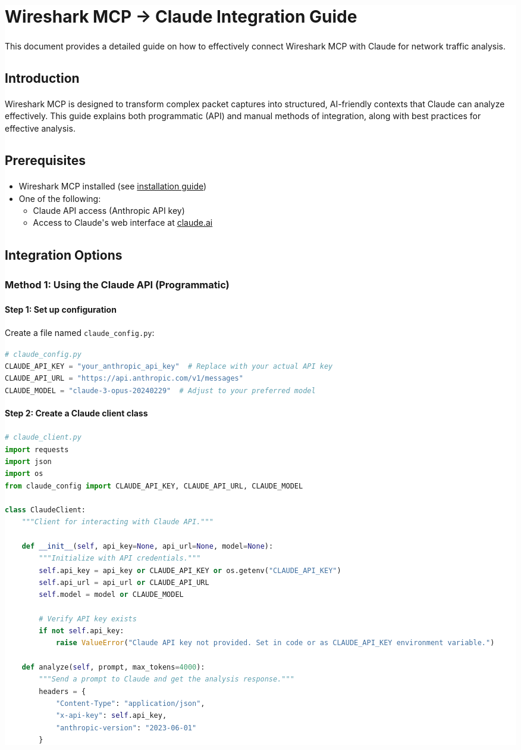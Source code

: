 # Wireshark MCP → Claude Integration Guide

This document provides a detailed guide on how to effectively connect Wireshark MCP with Claude for network traffic analysis.

## Introduction

Wireshark MCP is designed to transform complex packet captures into structured, AI-friendly contexts that Claude can analyze effectively. This guide explains both programmatic (API) and manual methods of integration, along with best practices for effective analysis.

## Prerequisites

- Wireshark MCP installed (see [installation guide](installation.md))
- One of the following:
  - Claude API access (Anthropic API key)
  - Access to Claude's web interface at [claude.ai](https://claude.ai)

## Integration Options

### Method 1: Using the Claude API (Programmatic)

#### Step 1: Set up configuration

Create a file named `claude_config.py`:

```python
# claude_config.py
CLAUDE_API_KEY = "your_anthropic_api_key"  # Replace with your actual API key
CLAUDE_API_URL = "https://api.anthropic.com/v1/messages"
CLAUDE_MODEL = "claude-3-opus-20240229"  # Adjust to your preferred model
```

#### Step 2: Create a Claude client class

```python
# claude_client.py
import requests
import json
import os
from claude_config import CLAUDE_API_KEY, CLAUDE_API_URL, CLAUDE_MODEL

class ClaudeClient:
    """Client for interacting with Claude API."""
    
    def __init__(self, api_key=None, api_url=None, model=None):
        """Initialize with API credentials."""
        self.api_key = api_key or CLAUDE_API_KEY or os.getenv("CLAUDE_API_KEY")
        self.api_url = api_url or CLAUDE_API_URL
        self.model = model or CLAUDE_MODEL
        
        # Verify API key exists
        if not self.api_key:
            raise ValueError("Claude API key not provided. Set in code or as CLAUDE_API_KEY environment variable.")
        
    def analyze(self, prompt, max_tokens=4000):
        """Send a prompt to Claude and get the analysis response."""
        headers = {
            "Content-Type": "application/json",
            "x-api-key": self.api_key,
            "anthropic-version": "2023-06-01"
        }
```